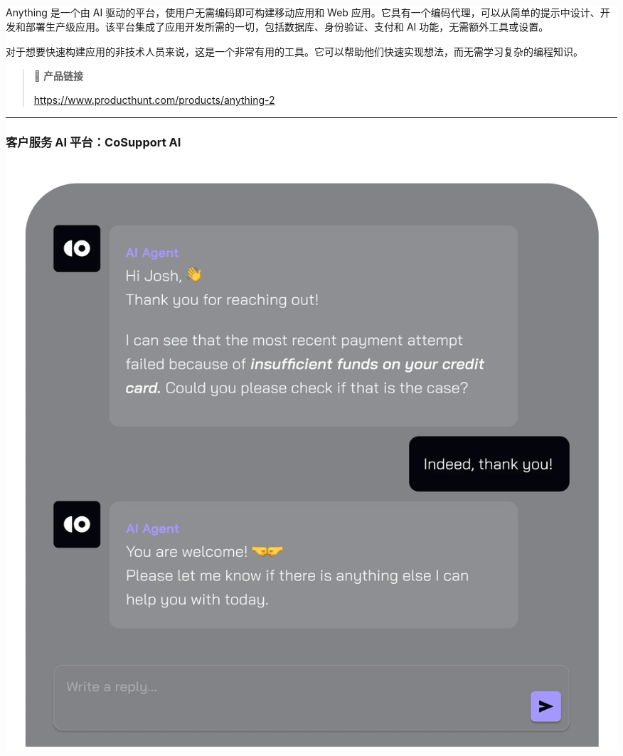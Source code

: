 Anything 是一个由 AI 驱动的平台，使用户无需编码即可构建移动应用和 Web 应用。它具有一个编码代理，可以从简单的提示中设计、开发和部署生产级应用。该平台集成了应用开发所需的一切，包括数据库、身份验证、支付和 AI 功能，无需额外工具或设置。

对于想要快速构建应用的非技术人员来说，这是一个非常有用的工具。它可以帮助他们快速实现想法，而无需学习复杂的编程知识。

> 🔗 **产品链接**
> 
> https://www.producthunt.com/products/anything-2

---

### 客户服务 AI 平台：CoSupport AI
![产品截图](./images/20250815_5849654639492979005_0_f6aed740.webp)
